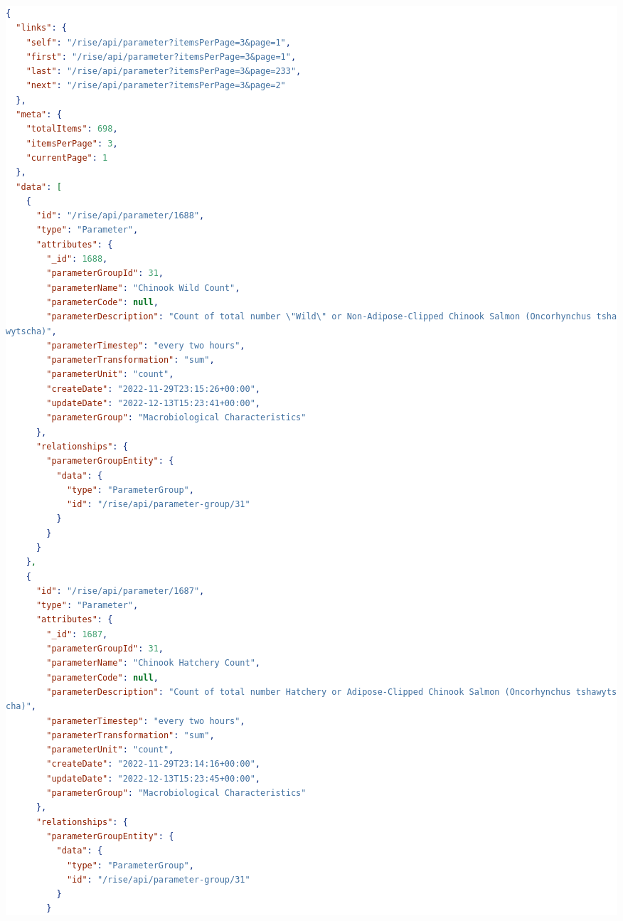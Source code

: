 ```json
{
  "links": {
    "self": "/rise/api/parameter?itemsPerPage=3&page=1",
    "first": "/rise/api/parameter?itemsPerPage=3&page=1",
    "last": "/rise/api/parameter?itemsPerPage=3&page=233",
    "next": "/rise/api/parameter?itemsPerPage=3&page=2"
  },
  "meta": {
    "totalItems": 698,
    "itemsPerPage": 3,
    "currentPage": 1
  },
  "data": [
    {
      "id": "/rise/api/parameter/1688",
      "type": "Parameter",
      "attributes": {
        "_id": 1688,
        "parameterGroupId": 31,
        "parameterName": "Chinook Wild Count",
        "parameterCode": null,
        "parameterDescription": "Count of total number \"Wild\" or Non-Adipose-Clipped Chinook Salmon (Oncorhynchus tshawytscha)",
        "parameterTimestep": "every two hours",
        "parameterTransformation": "sum",
        "parameterUnit": "count",
        "createDate": "2022-11-29T23:15:26+00:00",
        "updateDate": "2022-12-13T15:23:41+00:00",
        "parameterGroup": "Macrobiological Characteristics"
      },
      "relationships": {
        "parameterGroupEntity": {
          "data": {
            "type": "ParameterGroup",
            "id": "/rise/api/parameter-group/31"
          }
        }
      }
    },
    {
      "id": "/rise/api/parameter/1687",
      "type": "Parameter",
      "attributes": {
        "_id": 1687,
        "parameterGroupId": 31,
        "parameterName": "Chinook Hatchery Count",
        "parameterCode": null,
        "parameterDescription": "Count of total number Hatchery or Adipose-Clipped Chinook Salmon (Oncorhynchus tshawytscha)",
        "parameterTimestep": "every two hours",
        "parameterTransformation": "sum",
        "parameterUnit": "count",
        "createDate": "2022-11-29T23:14:16+00:00",
        "updateDate": "2022-12-13T15:23:45+00:00",
        "parameterGroup": "Macrobiological Characteristics"
      },
      "relationships": {
        "parameterGroupEntity": {
          "data": {
            "type": "ParameterGroup",
            "id": "/rise/api/parameter-group/31"
          }
        }
```